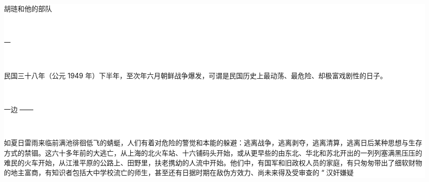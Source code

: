   </span>
 </p>
 <p class="p1">
  <span class="s1">
   胡琏和他的部队
  </span>
 </p>
 <p class="p2">
  <span class="s1">
  </span>
  <br/>
 </p>
 <p class="p1">
  <span class="s1">
   一
  </span>
 </p>
 <p class="p2">
  <span class="s1">
  </span>
  <br/>
 </p>
 <p class="p1">
  <span class="s1">
   民国三十八年（公元
  </span>
  <span class="s2">
   1949
  </span>
  <span class="s1">
   年）下半年，至次年六月朝鲜战争爆发，可谓是民国历史上最动荡、最危险、却极富戏剧性的日子。
  </span>
 </p>
 <p class="p2">
  <span class="s1">
  </span>
  <br/>
 </p>
 <p class="p3">
  <span class="s3">
   一边
  </span>
  <span class="s1">
   ——
  </span>
 </p>
 <p class="p2">
  <span class="s1">
  </span>
  <br/>
 </p>
 <p class="p1">
  <span class="s1">
   如夏日雷雨来临前满池徘徊低飞的蜻蜓，人们有着对危险的警觉和本能的躲避：逃离战争，逃离剥夺，逃离清算，逃离日后某种思想与生存方式的禁锢。这六十多年前的大逃亡，从上海的北火车站、十六铺码头开始，或从更早些的由东北、华北和苏北开出的一列列塞满黑压压的难民的火车开始，从江淮平原的公路上、田野里，扶老携幼的人流中开始。他们中，有国军和旧政权人员的家庭，有只匆匆带出了细软财物的地主富商，有知识者包括大中学校流亡的师生，甚至还有日据时期在敌伪方效力、尚未来得及受审查的
  </span>
  <span class="s2">
   “
  </span>
  <span class="s1">
   汉奸嫌疑
  </span>
  <span class="s2">